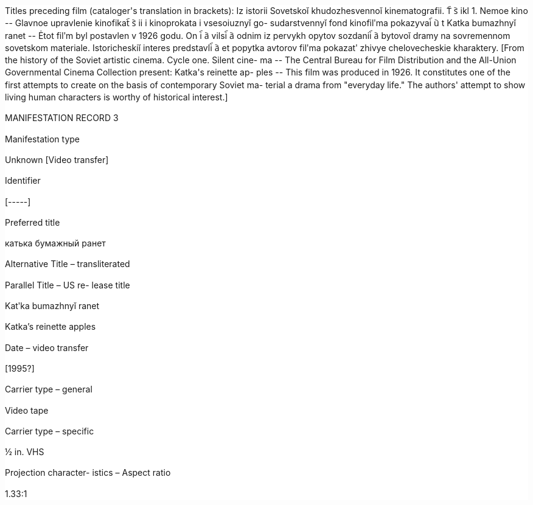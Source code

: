 Titles preceding film (cataloger's translation in brackets): Iz istorii
Sovetskoǐ khudozhesvennoǐ kinematografii. T︠ s︡
ikl 1. Nemoe kino
-- Glavnoe upravlenie kinofikat︠ s︡
ii i kinoprokata i vsesoiuznyǐ go-
sudarstvennyǐ  fond  kinofilʹma  pokazyvai︠ u︡
t  Katka  bumazhnyǐ
ranet -- Ėtot filʹm byl postavlen v 1926 godu. On i︠ a︡ vilsi︠ a︡  odnim
iz  pervykh  opytov  sozdanii︠ a︡   bytovoǐ  dramy  na  sovremennom
sovetskom materiale. Istoricheskiǐ interes predstavli︠ a︡ et popytka
avtorov filʹma pokazatʹ zhivye chelovecheskie kharaktery. [From
the history of the Soviet artistic cinema. Cycle one. Silent cine-
ma -- The Central Bureau for Film Distribution and the All-Union
Governmental  Cinema  Collection  present:  Katka's  reinette  ap-
ples -- This film was produced in 1926. It constitutes one of the
first attempts to create on the basis of contemporary Soviet ma-
terial a drama from "everyday life." The authors' attempt to show
living human characters is worthy of historical interest.]



MANIFESTATION RECORD 3

Manifestation type

Unknown [Video transfer]

Identifier

[-----]

Preferred title

катька бумажный ранет

Alternative Title –
transliterated

Parallel Title – US re-
lease title

Katʹka bumazhnyǐ ranet

Katka’s reinette apples

Date – video transfer

[1995?]

Carrier type – general

Video tape

Carrier type – specific

½ in. VHS

Projection character-
istics – Aspect ratio

1.33:1
